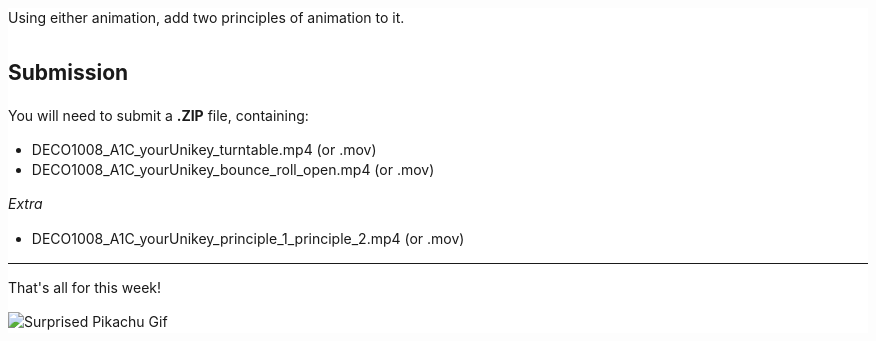 Using either animation, add two principles of animation to it.

## Submission

You will need to submit a **.ZIP** file, containing:

- DECO1008_A1C_yourUnikey_turntable.mp4 (or .mov)
- DECO1008_A1C_yourUnikey_bounce_roll_open.mp4 (or .mov)

_Extra_

- DECO1008_A1C_yourUnikey_principle_1_principle_2.mp4 (or .mov)

---

That's all for this week!

![Surprised Pikachu Gif](https://media.tenor.com/images/7c355668e41f8cf511fe30c8483379d0/tenor.gif)
